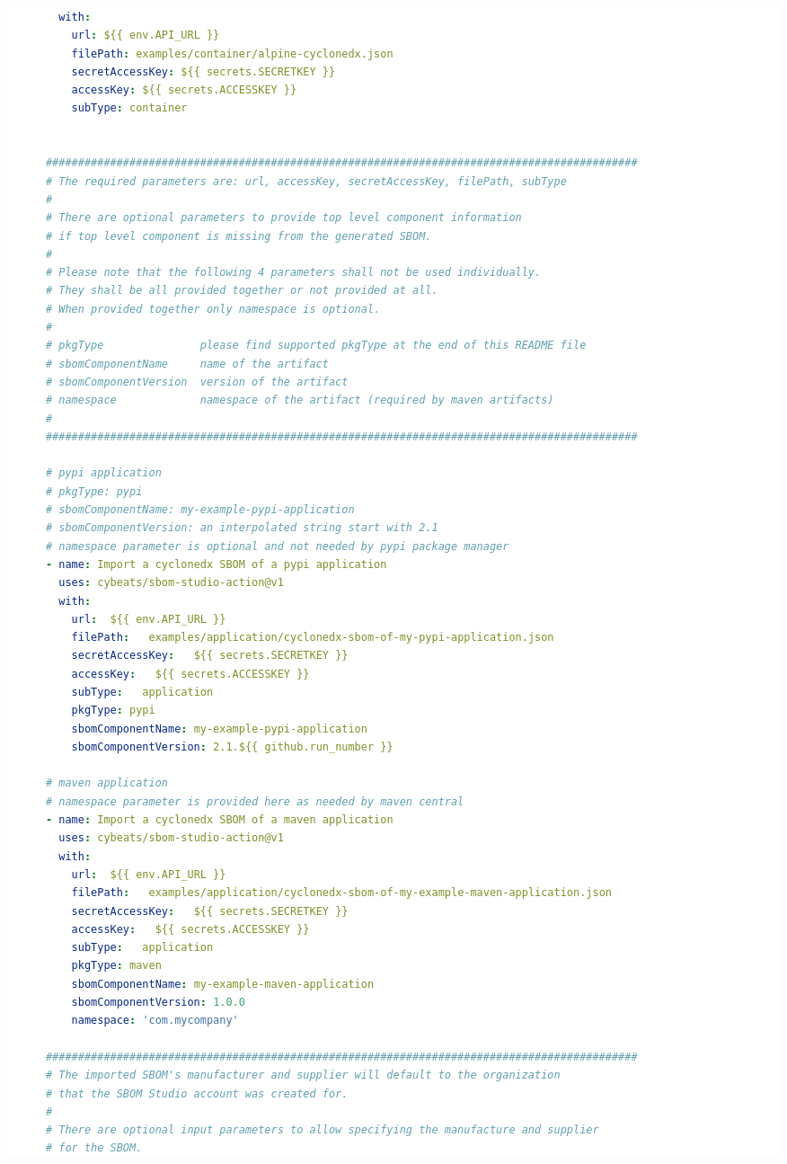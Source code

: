 ```yaml
        with:
          url: ${{ env.API_URL }}
          filePath: examples/container/alpine-cyclonedx.json  
          secretAccessKey: ${{ secrets.SECRETKEY }}  
          accessKey: ${{ secrets.ACCESSKEY }}  
          subType: container  


      ############################################################################################
      # The required parameters are: url, accessKey, secretAccessKey, filePath, subType
      # 
      # There are optional parameters to provide top level component information
      # if top level component is missing from the generated SBOM.
      # 
      # Please note that the following 4 parameters shall not be used individually.
      # They shall be all provided together or not provided at all.
      # When provided together only namespace is optional. 
      #
      # pkgType               please find supported pkgType at the end of this README file
      # sbomComponentName     name of the artifact
      # sbomComponentVersion  version of the artifact
      # namespace             namespace of the artifact (required by maven artifacts)
      #
      ############################################################################################
      
      # pypi application
      # pkgType: pypi
      # sbomComponentName: my-example-pypi-application
      # sbomComponentVersion: an interpolated string start with 2.1
      # namespace parameter is optional and not needed by pypi package manager
      - name: Import a cyclonedx SBOM of a pypi application
        uses: cybeats/sbom-studio-action@v1
        with:
          url:  ${{ env.API_URL }}
          filePath:   examples/application/cyclonedx-sbom-of-my-pypi-application.json
          secretAccessKey:   ${{ secrets.SECRETKEY }}  
          accessKey:   ${{ secrets.ACCESSKEY }}  
          subType:   application     
          pkgType: pypi
          sbomComponentName: my-example-pypi-application
          sbomComponentVersion: 2.1.${{ github.run_number }}

      # maven application
      # namespace parameter is provided here as needed by maven central
      - name: Import a cyclonedx SBOM of a maven application
        uses: cybeats/sbom-studio-action@v1
        with:
          url:  ${{ env.API_URL }}
          filePath:   examples/application/cyclonedx-sbom-of-my-example-maven-application.json
          secretAccessKey:   ${{ secrets.SECRETKEY }}  
          accessKey:   ${{ secrets.ACCESSKEY }}  
          subType:   application     
          pkgType: maven
          sbomComponentName: my-example-maven-application
          sbomComponentVersion: 1.0.0
          namespace: 'com.mycompany'       

      ############################################################################################
      # The imported SBOM's manufacturer and supplier will default to the organization 
      # that the SBOM Studio account was created for. 
      #
      # There are optional input parameters to allow specifying the manufacture and supplier
      # for the SBOM. 
```
